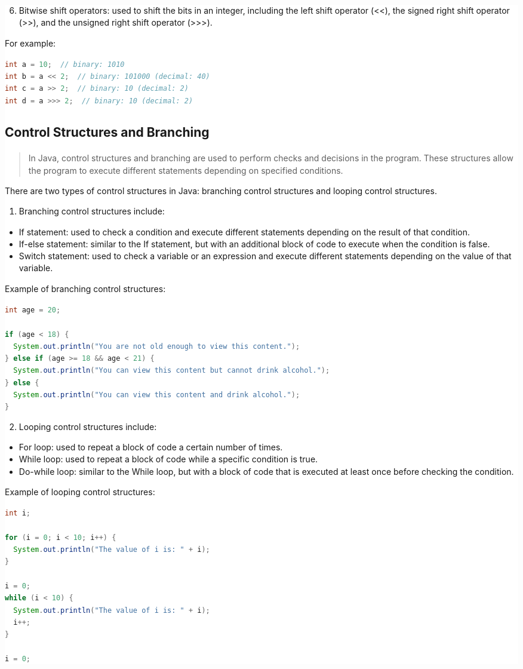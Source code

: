 ```java
```

6. Bitwise shift operators: used to shift the bits in an integer, including the left shift operator (<<), the signed right shift operator (>>), and the unsigned right shift operator (>>>).

For example:

```java
int a = 10;  // binary: 1010
int b = a << 2;  // binary: 101000 (decimal: 40)
int c = a >> 2;  // binary: 10 (decimal: 2)
int d = a >>> 2;  // binary: 10 (decimal: 2)
```

## Control Structures and Branching

> In Java, control structures and branching are used to perform checks and decisions in the program. These structures allow the program to execute different statements depending on specified conditions.

There are two types of control structures in Java: branching control structures and looping control structures.

1. Branching control structures include:

- If statement: used to check a condition and execute different statements depending on the result of that condition.
- If-else statement: similar to the If statement, but with an additional block of code to execute when the condition is false.
- Switch statement: used to check a variable or an expression and execute different statements depending on the value of that variable.

Example of branching control structures:

```java
int age = 20;

if (age < 18) {
  System.out.println("You are not old enough to view this content.");
} else if (age >= 18 && age < 21) {
  System.out.println("You can view this content but cannot drink alcohol.");
} else {
  System.out.println("You can view this content and drink alcohol.");
}
```

2. Looping control structures include:

- For loop: used to repeat a block of code a certain number of times.
- While loop: used to repeat a block of code while a specific condition is true.
- Do-while loop: similar to the While loop, but with a block of code that is executed at least once before checking the condition.

Example of looping control structures:

```java
int i;

for (i = 0; i < 10; i++) {
  System.out.println("The value of i is: " + i);
}

i = 0;
while (i < 10) {
  System.out.println("The value of i is: " + i);
  i++;
}

i = 0;
```